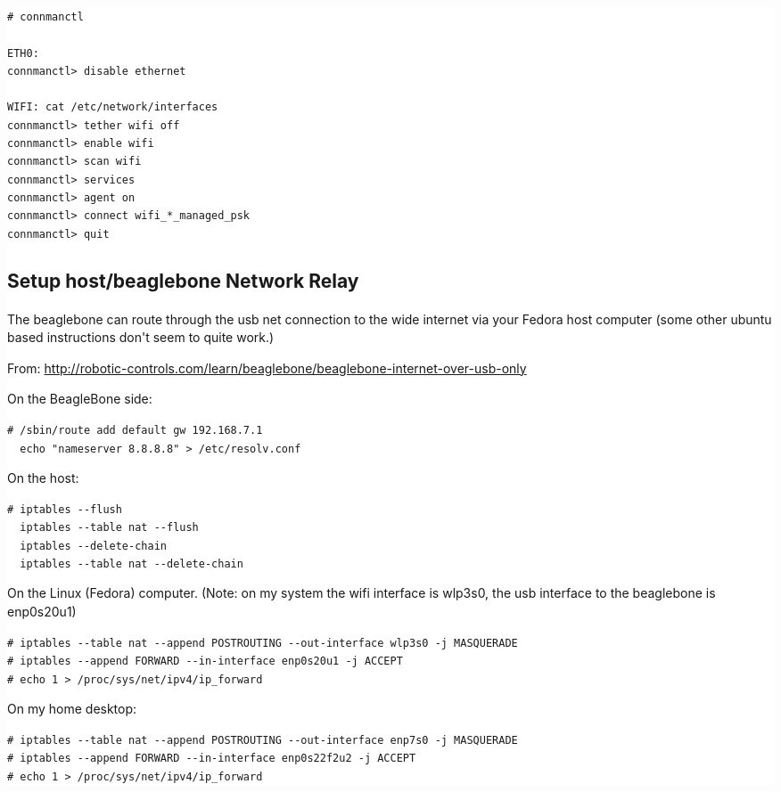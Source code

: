     # connmanctl
    
    ETH0:
    connmanctl> disable ethernet
    
    WIFI: cat /etc/network/interfaces
    connmanctl> tether wifi off
    connmanctl> enable wifi
    connmanctl> scan wifi
    connmanctl> services
    connmanctl> agent on
    connmanctl> connect wifi_*_managed_psk
    connmanctl> quit

## Setup host/beaglebone Network Relay

The beaglebone can route through the usb net connection to the wide
internet via your Fedora host computer (some other ubuntu based
instructions don't seem to quite work.)

From: http://robotic-controls.com/learn/beaglebone/beaglebone-internet-over-usb-only

On the BeagleBone side:

    # /sbin/route add default gw 192.168.7.1
      echo "nameserver 8.8.8.8" > /etc/resolv.conf

On the host:

    # iptables --flush
      iptables --table nat --flush
      iptables --delete-chain
      iptables --table nat --delete-chain

On the Linux (Fedora) computer. (Note: on my system the wifi interface
is wlp3s0, the usb interface to the beaglebone is enp0s20u1)

    # iptables --table nat --append POSTROUTING --out-interface wlp3s0 -j MASQUERADE
    # iptables --append FORWARD --in-interface enp0s20u1 -j ACCEPT
    # echo 1 > /proc/sys/net/ipv4/ip_forward

On my home desktop:

    # iptables --table nat --append POSTROUTING --out-interface enp7s0 -j MASQUERADE
    # iptables --append FORWARD --in-interface enp0s22f2u2 -j ACCEPT
    # echo 1 > /proc/sys/net/ipv4/ip_forward

